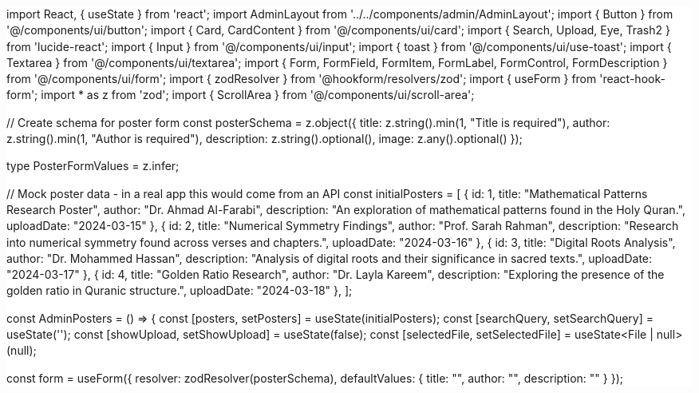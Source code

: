 


import React, { useState } from 'react';
import AdminLayout from '../../components/admin/AdminLayout';
import { Button } from '@/components/ui/button';
import { Card, CardContent } from '@/components/ui/card';
import { Search, Upload, Eye, Trash2 } from 'lucide-react';
import { Input } from '@/components/ui/input';
import { toast } from '@/components/ui/use-toast';
import { Textarea } from '@/components/ui/textarea';
import { Form, FormField, FormItem, FormLabel, FormControl, FormDescription } from '@/components/ui/form';
import { zodResolver } from '@hookform/resolvers/zod';
import { useForm } from 'react-hook-form';
import * as z from 'zod';
import { ScrollArea } from '@/components/ui/scroll-area';

// Create schema for poster form
const posterSchema = z.object({
  title: z.string().min(1, "Title is required"),
  author: z.string().min(1, "Author is required"),
  description: z.string().optional(),
  image: z.any().optional()
});

type PosterFormValues = z.infer<typeof posterSchema>;

// Mock poster data - in a real app this would come from an API
const initialPosters = [
  { id: 1, title: "Mathematical Patterns Research Poster", author: "Dr. Ahmad Al-Farabi", description: "An exploration of mathematical patterns found in the Holy Quran.", uploadDate: "2024-03-15" },
  { id: 2, title: "Numerical Symmetry Findings", author: "Prof. Sarah Rahman", description: "Research into numerical symmetry found across verses and chapters.", uploadDate: "2024-03-16" },
  { id: 3, title: "Digital Roots Analysis", author: "Dr. Mohammed Hassan", description: "Analysis of digital roots and their significance in sacred texts.", uploadDate: "2024-03-17" },
  { id: 4, title: "Golden Ratio Research", author: "Dr. Layla Kareem", description: "Exploring the presence of the golden ratio in Quranic structure.", uploadDate: "2024-03-18" },
];

const AdminPosters = () => {
  const [posters, setPosters] = useState(initialPosters);
  const [searchQuery, setSearchQuery] = useState('');
  const [showUpload, setShowUpload] = useState(false);
  const [selectedFile, setSelectedFile] = useState<File | null>(null);
  
  const form = useForm<PosterFormValues>({
    resolver: zodResolver(posterSchema),
    defaultValues: {
      title: "",
      author: "",
      description: ""
    }
  });
